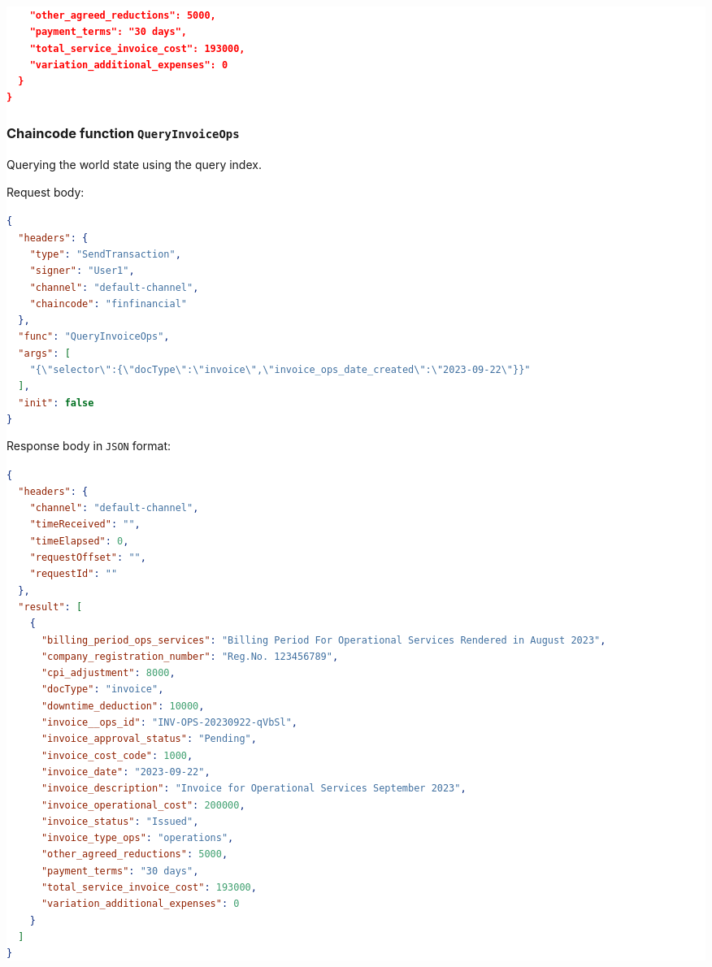 ```json
    "other_agreed_reductions": 5000,
    "payment_terms": "30 days",
    "total_service_invoice_cost": 193000,
    "variation_additional_expenses": 0
  }
}
```
### Chaincode function `QueryInvoiceOps`

Querying the world state using the query index.

Request body:

```json
{
  "headers": {
    "type": "SendTransaction",
    "signer": "User1",
    "channel": "default-channel",
    "chaincode": "finfinancial"
  },
  "func": "QueryInvoiceOps",
  "args": [
    "{\"selector\":{\"docType\":\"invoice\",\"invoice_ops_date_created\":\"2023-09-22\"}}"
  ],
  "init": false
}
```

Response body in `JSON` format:

```json
{
  "headers": {
    "channel": "default-channel",
    "timeReceived": "",
    "timeElapsed": 0,
    "requestOffset": "",
    "requestId": ""
  },
  "result": [
    {
      "billing_period_ops_services": "Billing Period For Operational Services Rendered in August 2023",
      "company_registration_number": "Reg.No. 123456789",
      "cpi_adjustment": 8000,
      "docType": "invoice",
      "downtime_deduction": 10000,
      "invoice__ops_id": "INV-OPS-20230922-qVbSl",
      "invoice_approval_status": "Pending",
      "invoice_cost_code": 1000,
      "invoice_date": "2023-09-22",
      "invoice_description": "Invoice for Operational Services September 2023",
      "invoice_operational_cost": 200000,
      "invoice_status": "Issued",
      "invoice_type_ops": "operations",
      "other_agreed_reductions": 5000,
      "payment_terms": "30 days",
      "total_service_invoice_cost": 193000,
      "variation_additional_expenses": 0
    }
  ]
}
```